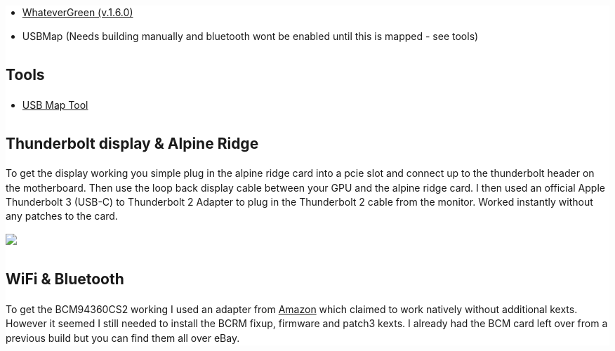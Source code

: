 - <a href="https://github.com/acidanthera/WhateverGreen/releases/tag/1.6.0" target="_blank">WhateverGreen (v.1.6.0)</a>

- USBMap (Needs building manually and bluetooth wont be enabled until this is mapped - see tools)

## Tools

- <a href="https://github.com/corpnewt/USBMap" target="_blank">USB Map Tool</a>

## Thunderbolt display & Alpine Ridge

To get the display working you simple plug in the alpine ridge card into a pcie slot and connect up to the thunderbolt header on the motherboard. Then use the loop back display cable between your GPU and the alpine ridge card. I then used an official Apple Thunderbolt 3 (USB-C) to Thunderbolt 2 Adapter to plug in the Thunderbolt 2 cable from the monitor. Worked instantly without any patches to the card.

<img src="AlpineRidgeIntoGPU.png">

## WiFi & Bluetooth

To get the BCM94360CS2 working I used an adapter from <a href="https://amzn.eu/d/1DfFikv">Amazon</a> which claimed to work natively without additional kexts. However it seemed I still needed to install the BCRM fixup, firmware and patch3 kexts. I already had the BCM card left over from a previous build but you can find them all over eBay.

